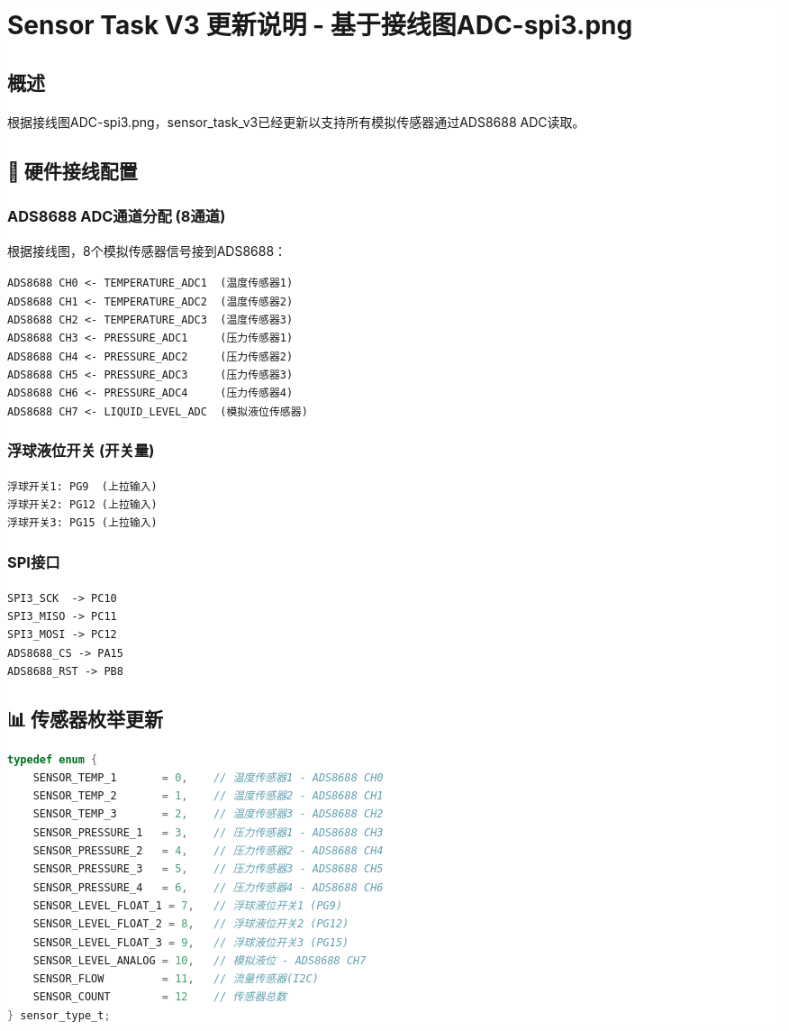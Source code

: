 # Sensor Task V3 更新说明 - 基于接线图ADC-spi3.png

## 概述
根据接线图ADC-spi3.png，sensor_task_v3已经更新以支持所有模拟传感器通过ADS8688 ADC读取。

## 🔌 硬件接线配置

### ADS8688 ADC通道分配 (8通道)
根据接线图，8个模拟传感器信号接到ADS8688：

```
ADS8688 CH0 <- TEMPERATURE_ADC1  (温度传感器1)
ADS8688 CH1 <- TEMPERATURE_ADC2  (温度传感器2)
ADS8688 CH2 <- TEMPERATURE_ADC3  (温度传感器3)
ADS8688 CH3 <- PRESSURE_ADC1     (压力传感器1)
ADS8688 CH4 <- PRESSURE_ADC2     (压力传感器2)
ADS8688 CH5 <- PRESSURE_ADC3     (压力传感器3)
ADS8688 CH6 <- PRESSURE_ADC4     (压力传感器4)
ADS8688 CH7 <- LIQUID_LEVEL_ADC  (模拟液位传感器)
```

### 浮球液位开关 (开关量)
```
浮球开关1: PG9  (上拉输入)
浮球开关2: PG12 (上拉输入)
浮球开关3: PG15 (上拉输入)
```

### SPI接口
```
SPI3_SCK  -> PC10
SPI3_MISO -> PC11
SPI3_MOSI -> PC12
ADS8688_CS -> PA15
ADS8688_RST -> PB8
```

## 📊 传感器枚举更新

```c
typedef enum {
    SENSOR_TEMP_1       = 0,    // 温度传感器1 - ADS8688 CH0
    SENSOR_TEMP_2       = 1,    // 温度传感器2 - ADS8688 CH1
    SENSOR_TEMP_3       = 2,    // 温度传感器3 - ADS8688 CH2
    SENSOR_PRESSURE_1   = 3,    // 压力传感器1 - ADS8688 CH3
    SENSOR_PRESSURE_2   = 4,    // 压力传感器2 - ADS8688 CH4
    SENSOR_PRESSURE_3   = 5,    // 压力传感器3 - ADS8688 CH5
    SENSOR_PRESSURE_4   = 6,    // 压力传感器4 - ADS8688 CH6
    SENSOR_LEVEL_FLOAT_1 = 7,   // 浮球液位开关1 (PG9)
    SENSOR_LEVEL_FLOAT_2 = 8,   // 浮球液位开关2 (PG12)
    SENSOR_LEVEL_FLOAT_3 = 9,   // 浮球液位开关3 (PG15)
    SENSOR_LEVEL_ANALOG = 10,   // 模拟液位 - ADS8688 CH7
    SENSOR_FLOW         = 11,   // 流量传感器(I2C)
    SENSOR_COUNT        = 12    // 传感器总数
} sensor_type_t;
```
